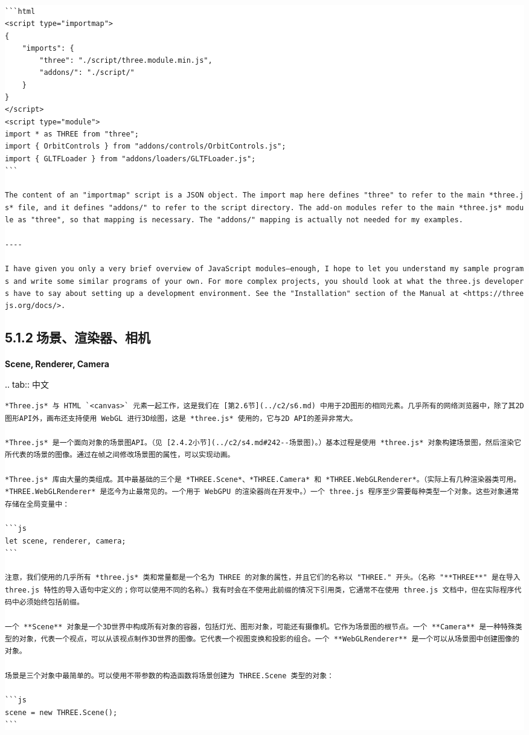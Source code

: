     ```html
    <script type="importmap">
    {
        "imports": {
            "three": "./script/three.module.min.js",
            "addons/": "./script/"
        }
    }
    </script>
    <script type="module">
    import * as THREE from "three";
    import { OrbitControls } from "addons/controls/OrbitControls.js";
    import { GLTFLoader } from "addons/loaders/GLTFLoader.js";
    ```

    The content of an "importmap" script is a JSON object. The import map here defines "three" to refer to the main *three.js* file, and it defines "addons/" to refer to the script directory. The add-on modules refer to the main *three.js* module as "three", so that mapping is necessary. The "addons/" mapping is actually not needed for my examples.

    ----

    I have given you only a very brief overview of JavaScript modules—enough, I hope to let you understand my sample programs and write some similar programs of your own. For more complex projects, you should look at what the three.js developers have to say about setting up a development environment. See the "Installation" section of the Manual at <https://threejs.org/docs/>.

## 5.1.2 场景、渲染器、相机

**Scene, Renderer, Camera**

.. tab:: 中文

    *Three.js* 与 HTML `<canvas>` 元素一起工作，这是我们在 [第2.6节](../c2/s6.md) 中用于2D图形的相同元素。几乎所有的网络浏览器中，除了其2D图形API外，画布还支持使用 WebGL 进行3D绘图，这是 *three.js* 使用的，它与2D API的差异非常大。

    *Three.js* 是一个面向对象的场景图API。（见 [2.4.2小节](../c2/s4.md#242--场景图)。）基本过程是使用 *three.js* 对象构建场景图，然后渲染它所代表的场景的图像。通过在帧之间修改场景图的属性，可以实现动画。

    *Three.js* 库由大量的类组成。其中最基础的三个是 *THREE.Scene*、*THREE.Camera* 和 *THREE.WebGLRenderer*。（实际上有几种渲染器类可用。*THREE.WebGLRenderer* 是迄今为止最常见的。一个用于 WebGPU 的渲染器尚在开发中。）一个 three.js 程序至少需要每种类型一个对象。这些对象通常存储在全局变量中：

    ```js
    let scene, renderer, camera;
    ```

    注意，我们使用的几乎所有 *three.js* 类和常量都是一个名为 THREE 的对象的属性，并且它们的名称以 "THREE." 开头。（名称 "**THREE**" 是在导入 three.js 特性的导入语句中定义的；你可以使用不同的名称。）我有时会在不使用此前缀的情况下引用类，它通常不在使用 three.js 文档中，但在实际程序代码中必须始终包括前缀。

    一个 **Scene** 对象是一个3D世界中构成所有对象的容器，包括灯光、图形对象，可能还有摄像机。它作为场景图的根节点。一个 **Camera** 是一种特殊类型的对象，代表一个视点，可以从该视点制作3D世界的图像。它代表一个视图变换和投影的组合。一个 **WebGLRenderer** 是一个可以从场景图中创建图像的对象。

    场景是三个对象中最简单的。可以使用不带参数的构造函数将场景创建为 THREE.Scene 类型的对象：

    ```js
    scene = new THREE.Scene();
    ```
